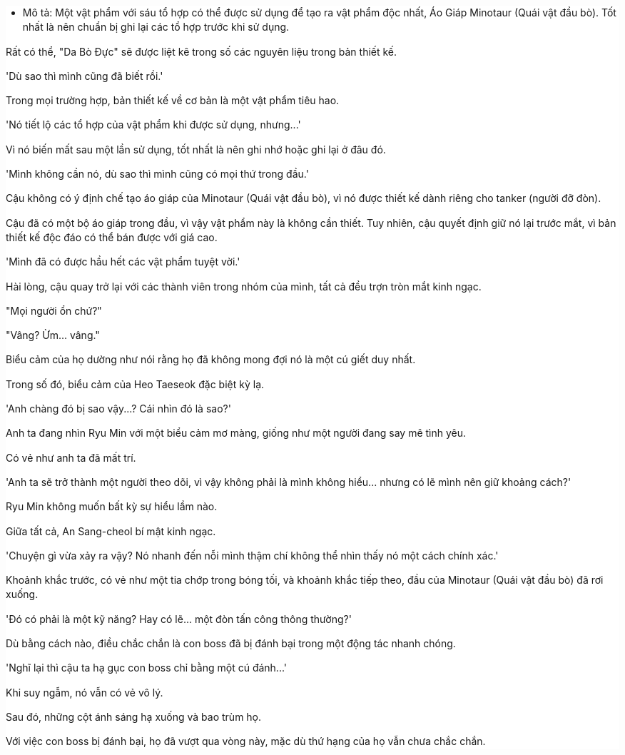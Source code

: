 - Mô tả: Một vật phẩm với sáu tổ hợp có thể được sử dụng để tạo ra vật phẩm độc nhất, Áo Giáp Minotaur (Quái vật đầu bò). Tốt nhất là nên chuẩn bị ghi lại các tổ hợp trước khi sử dụng.

Rất có thể, "Da Bò Đực" sẽ được liệt kê trong số các nguyên liệu trong bản thiết kế.

'Dù sao thì mình cũng đã biết rồi.'

Trong mọi trường hợp, bản thiết kế về cơ bản là một vật phẩm tiêu hao.

'Nó tiết lộ các tổ hợp của vật phẩm khi được sử dụng, nhưng...'

Vì nó biến mất sau một lần sử dụng, tốt nhất là nên ghi nhớ hoặc ghi lại ở đâu đó.

'Mình không cần nó, dù sao thì mình cũng có mọi thứ trong đầu.'

Cậu không có ý định chế tạo áo giáp của Minotaur (Quái vật đầu bò), vì nó được thiết kế dành riêng cho tanker (người đỡ đòn).

Cậu đã có một bộ áo giáp trong đầu, vì vậy vật phẩm này là không cần thiết. Tuy nhiên, cậu quyết định giữ nó lại trước mắt, vì bản thiết kế độc đáo có thể bán được với giá cao.

'Mình đã có được hầu hết các vật phẩm tuyệt vời.'

Hài lòng, cậu quay trở lại với các thành viên trong nhóm của mình, tất cả đều trợn tròn mắt kinh ngạc.

"Mọi người ổn chứ?"

"Vâng? Ừm... vâng."

Biểu cảm của họ dường như nói rằng họ đã không mong đợi nó là một cú giết duy nhất.

Trong số đó, biểu cảm của Heo Taeseok đặc biệt kỳ lạ.

'Anh chàng đó bị sao vậy...? Cái nhìn đó là sao?'

Anh ta đang nhìn Ryu Min với một biểu cảm mơ màng, giống như một người đang say mê tình yêu.

Có vẻ như anh ta đã mất trí.

'Anh ta sẽ trở thành một người theo dõi, vì vậy không phải là mình không hiểu... nhưng có lẽ mình nên giữ khoảng cách?'

Ryu Min không muốn bất kỳ sự hiểu lầm nào.

Giữa tất cả, An Sang-cheol bí mật kinh ngạc.

'Chuyện gì vừa xảy ra vậy? Nó nhanh đến nỗi mình thậm chí không thể nhìn thấy nó một cách chính xác.'

Khoảnh khắc trước, có vẻ như một tia chớp trong bóng tối, và khoảnh khắc tiếp theo, đầu của Minotaur (Quái vật đầu bò) đã rơi xuống.

'Đó có phải là một kỹ năng? Hay có lẽ... một đòn tấn công thông thường?'

Dù bằng cách nào, điều chắc chắn là con boss đã bị đánh bại trong một động tác nhanh chóng.

'Nghĩ lại thì cậu ta hạ gục con boss chỉ bằng một cú đánh...'

Khi suy ngẫm, nó vẫn có vẻ vô lý.

Sau đó, những cột ánh sáng hạ xuống và bao trùm họ.

Với việc con boss bị đánh bại, họ đã vượt qua vòng này, mặc dù thứ hạng của họ vẫn chưa chắc chắn.
